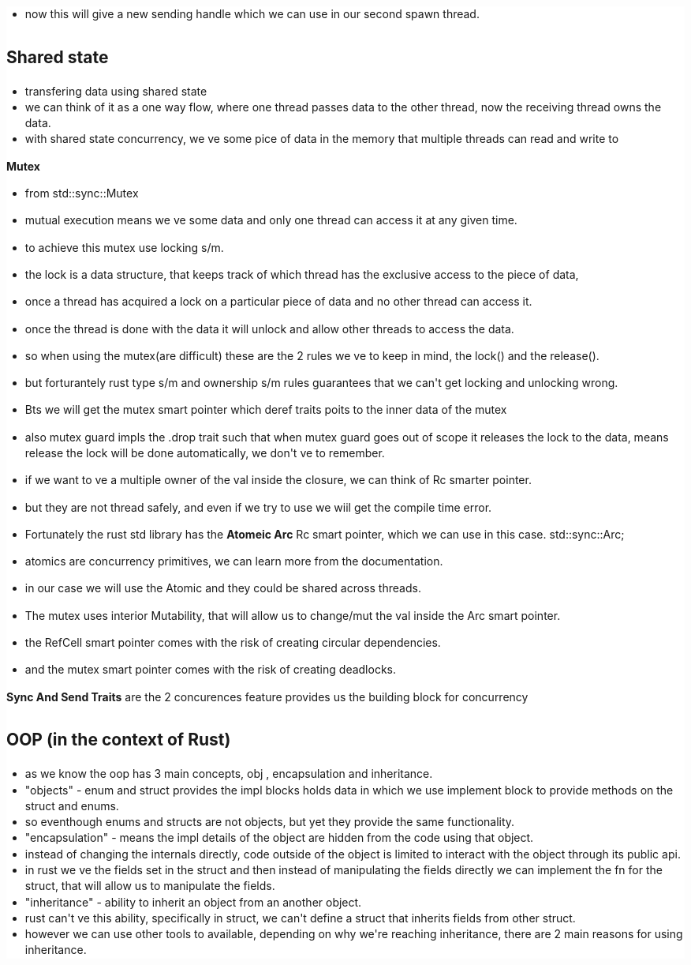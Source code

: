 - now this will give a new sending handle which we can use in our second spawn thread.

## Shared state

- transfering data using shared state
- we can think of it as a one way flow, where one thread passes data to the other thread, now the receiving thread owns the data.
- with shared state concurrency, we ve some pice of data in the memory that multiple threads can read and write to

**Mutex**

- from std::sync::Mutex

- mutual execution means we ve some data and only one thread can access it at any given time.
- to achieve this mutex use locking s/m.
- the lock is a data structure, that keeps track of which thread has the exclusive access to the piece of data,
- once a thread has acquired a lock on a particular piece of data and no other thread can access it.
- once the thread is done with the data it will unlock and allow other threads to access the data.
- so when using the mutex(are difficult) these are the 2 rules we ve to keep in mind, the lock() and the release().
- but forturantely rust type s/m and ownership s/m rules guarantees that we can't get locking and unlocking wrong.
- Bts we will get the mutex smart pointer which deref traits poits to the inner data of the mutex
- also mutex guard impls the .drop trait such that when mutex guard goes out of scope it releases the lock to the data, means release the lock will be done automatically, we don't ve to remember.
- if we want to ve a multiple owner of the val inside the closure, we can think of Rc smarter pointer.
- but they are not thread safely, and even if we try to use we wiil get the compile time error.
- Fortunately the rust std library has the **Atomeic Arc** Rc smart pointer, which we can use in this case. std::sync::Arc;
- atomics are concurrency primitives, we can learn more from the documentation.
- in our case we will use the Atomic and they could be shared across threads.
- The mutex uses interior Mutability, that will allow us to change/mut the val inside the Arc smart pointer.
- the RefCell smart pointer comes with the risk of creating circular dependencies.
- and the mutex smart pointer comes with the risk of creating deadlocks.

**Sync And Send Traits** are the 2 concurences feature provides us the building block for concurrency

## OOP (in the context of Rust)

- as we know the oop has 3 main concepts, obj , encapsulation and inheritance.
- "objects" - enum and struct provides the impl blocks holds data in which we use implement block to provide methods on the struct and enums.
- so eventhough enums and structs are not objects, but yet they provide the same functionality.
- "encapsulation" - means the impl details of the object are hidden from the code using that object.
- instead of changing the internals directly, code outside of the object is limited to interact with the object through its public api.
- in rust we ve the fields set in the struct and then instead of manipulating the fields directly we can implement the fn for the struct, that will allow us to manipulate the fields.
- "inheritance" - ability to inherit an object from an another object.
- rust can't ve this ability, specifically in struct, we can't define a struct that inherits fields from other struct.
- however we can use other tools to available, depending on why we're reaching inheritance, there are 2 main reasons for using inheritance.
